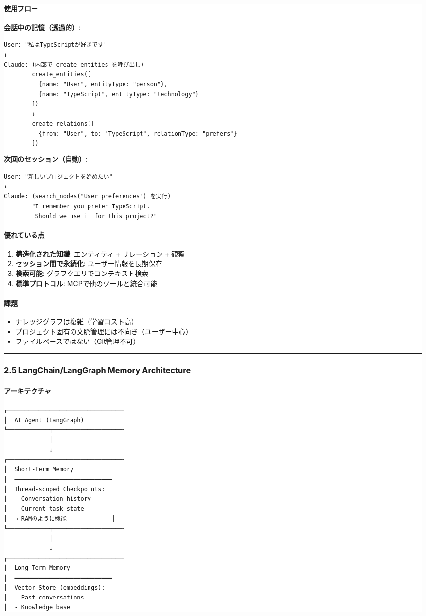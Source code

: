 #### 使用フロー

**会話中の記憶（透過的）**:
```
User: "私はTypeScriptが好きです"
↓
Claude: (内部で create_entities を呼び出し)
        create_entities([
          {name: "User", entityType: "person"},
          {name: "TypeScript", entityType: "technology"}
        ])
        ↓
        create_relations([
          {from: "User", to: "TypeScript", relationType: "prefers"}
        ])
```

**次回のセッション（自動）**:
```
User: "新しいプロジェクトを始めたい"
↓
Claude: (search_nodes("User preferences") を実行)
        "I remember you prefer TypeScript.
         Should we use it for this project?"
```

#### 優れている点

1. **構造化された知識**: エンティティ + リレーション + 観察
2. **セッション間で永続化**: ユーザー情報を長期保存
3. **検索可能**: グラフクエリでコンテキスト検索
4. **標準プロトコル**: MCPで他のツールと統合可能

#### 課題

- ナレッジグラフは複雑（学習コスト高）
- プロジェクト固有の文脈管理には不向き（ユーザー中心）
- ファイルベースではない（Git管理不可）

---

### 2.5 LangChain/LangGraph Memory Architecture

#### アーキテクチャ

```
┌─────────────────────────────────┐
│  AI Agent (LangGraph)           │
└────────────┬────────────────────┘
             │
             ↓
┌─────────────────────────────────┐
│  Short-Term Memory              │
│  ━━━━━━━━━━━━━━━━━━━━━━━━━━━━   │
│  Thread-scoped Checkpoints:     │
│  - Conversation history         │
│  - Current task state           │
│  → RAMのように機能             │
└────────────┬────────────────────┘
             │
             ↓
┌─────────────────────────────────┐
│  Long-Term Memory               │
│  ━━━━━━━━━━━━━━━━━━━━━━━━━━━━   │
│  Vector Store (embeddings):     │
│  - Past conversations           │
│  - Knowledge base               │
```
